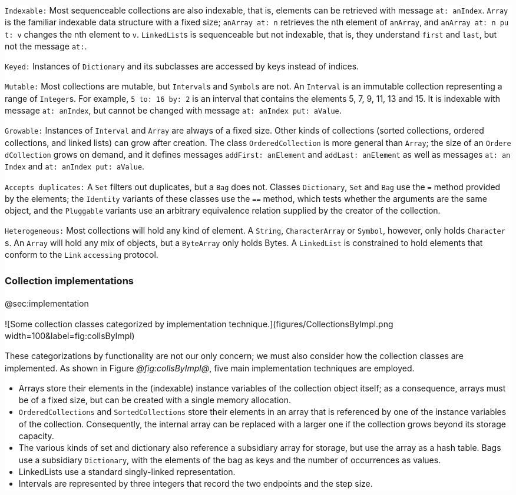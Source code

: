 `Indexable:`
Most sequenceable collections are also indexable, that is, elements can be retrieved with message `at: anIndex`. `Array` is the familiar indexable data structure with a fixed size; `anArray at: n` retrieves the nth element of `anArray`, and `anArray at: n put: v` changes the nth element to `v`. `LinkedList`s is sequenceable but not indexable, that is, they understand `first` and `last`, but not the message `at:`.

`Keyed:`
Instances of `Dictionary` and its subclasses are accessed by keys instead of indices.

`Mutable:`
Most collections are mutable, but `Interval`s and `Symbol`s are not. An `Interval` is an immutable collection representing a range of `Integer`s. For example, `5 to: 16 by: 2` is an interval that contains the elements 5, 7, 9, 11, 13 and 15. It is indexable with message `at: anIndex`, but cannot be changed with message `at: anIndex put: aValue`.

`Growable:`
Instances of `Interval` and `Array` are always of a fixed size. Other kinds of collections \(sorted collections, ordered collections, and linked lists\) can grow after creation. The class `OrderedCollection` is more general than `Array`; the size of an `OrderedCollection` grows on demand, and it defines messages `addFirst: anElement` and `addLast: anElement` as well as messages `at: anIndex` and `at: anIndex put: aValue`.

`Accepts duplicates:`
A `Set` filters out duplicates, but a `Bag` does not. Classes `Dictionary`, `Set` and `Bag` use the `=` method provided by the elements; the `Identity` variants of these classes use the `==` method, which tests whether the arguments are the same object, and the `Pluggable` variants use an arbitrary equivalence relation supplied by the creator of the collection.

`Heterogeneous:`
Most collections will hold any kind of element. A `String`, `CharacterArray` or `Symbol`, however, only holds `Character`s. An `Array` will hold any mix of objects, but a `ByteArray` only holds Bytes. A `LinkedList` is constrained to hold elements that conform to the `Link` `accessing` protocol.

### Collection implementations


@sec:implementation

![Some collection classes categorized by implementation technique.](figures/CollectionsByImpl.png width=100&label=fig:collsByImpl)

These categorizations by functionality are not our only concern; we must also consider how the collection classes are implemented. As shown in Figure *@fig:collsByImpl@*, five main implementation techniques are employed.

- Arrays store their elements in the \(indexable\) instance variables of the collection object itself; as a consequence, arrays must be of a fixed size, but can be created with a single memory allocation.
- `OrderedCollections` and `SortedCollections` store their elements in an array that is referenced by one of the instance variables of the collection. Consequently, the internal array can be replaced with a larger one if the collection grows beyond its storage capacity.
- The various kinds of set and dictionary also reference a subsidiary array for storage, but use the array as a hash table. Bags use a subsidiary `Dictionary`, with the elements of the bag as keys and the number of occurrences as values.
- LinkedLists use a standard singly-linked representation.
- Intervals are represented by three integers that record the two endpoints and the step size.
